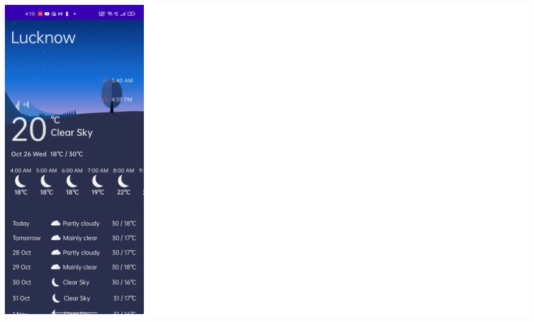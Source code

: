 <img src="images/socloudy/night-clear.jpg" width="228" title="So Cloudy">&nbsp;&nbsp;&nbsp;&nbsp;&nbsp;&nbsp;&nbsp;&nbsp;